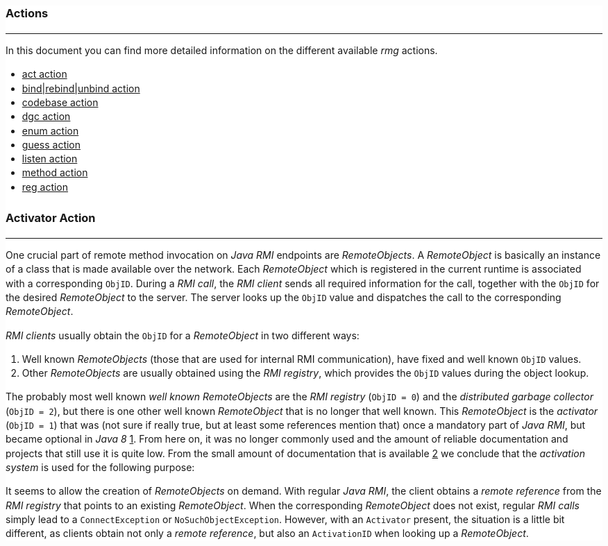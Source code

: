 ### Actions

----

In this document you can find more detailed information on the different available *rmg* actions.

* [act action](./README.md#activator-action)
* [bind|rebind|unbind action](./README.md#bind-actions)
* [codebase action](./README.md#codbase-action)
* [dgc action](./README.md#dgc-action)
* [enum action](./README.md#enum-action)
* [guess action](./README.md#guess-action)
* [listen action](./README.md#listen-action)
* [method action](./README.md#method-action)
* [reg action](./README.md#reg-action)


### Activator Action

----

One crucial part of remote method invocation on *Java RMI* endpoints are *RemoteObjects*. A *RemoteObject* is basically an instance of
a class that is made available over the network. Each *RemoteObject* which is registered in the current runtime is associated with
a corresponding ``ObjID``. During a *RMI call*, the *RMI client* sends all required information for the call, together with the
``ObjID`` for the desired *RemoteObject* to the server. The server looks up the ``ObjID`` value and dispatches the call to the
corresponding *RemoteObject*.

*RMI clients* usually obtain the ``ObjID`` for a *RemoteObject* in two different ways:

  1. Well known *RemoteObjects* (those that are used for internal RMI communication), have fixed and well known ``ObjID`` values.
  2. Other *RemoteObjects* are usually obtained using the *RMI registry*, which provides the ``ObjID`` values during the object lookup.

The probably most well known *well known RemoteObjects* are the *RMI registry* (``ObjID = 0``) and the *distributed garbage collector* (``ObjID = 2``),
but there is one other well known *RemoteObject* that is no longer that well known. This *RemoteObject* is the *activator* (``ObjID = 1``)
that was (not sure if really true, but at least some references mention that) once a mandatory part of *Java RMI*, but became optional in
*Java 8* [1](https://openjdk.java.net/jeps/385). From here on, it was no longer commonly used and the amount of reliable documentation and
projects that still use it is quite low. From the small amount of documentation that is available [2](https://docs.oracle.com/javase/9/docs/specs/rmi/activation.html)
we conclude that the *activation system* is used for the following purpose:

It seems to allow the creation of *RemoteObjects* on demand. With regular *Java RMI*, the client obtains a *remote reference* from the
*RMI registry* that points to an existing *RemoteObject*. When the corresponding *RemoteObject* does not exist, regular *RMI calls* simply
lead to a ``ConnectException`` or ``NoSuchObjectException``. However, with an ``Activator`` present, the situation is a little bit different,
as clients obtain not only a *remote reference*, but also an ``ActivationID`` when looking up a *RemoteObject*.
